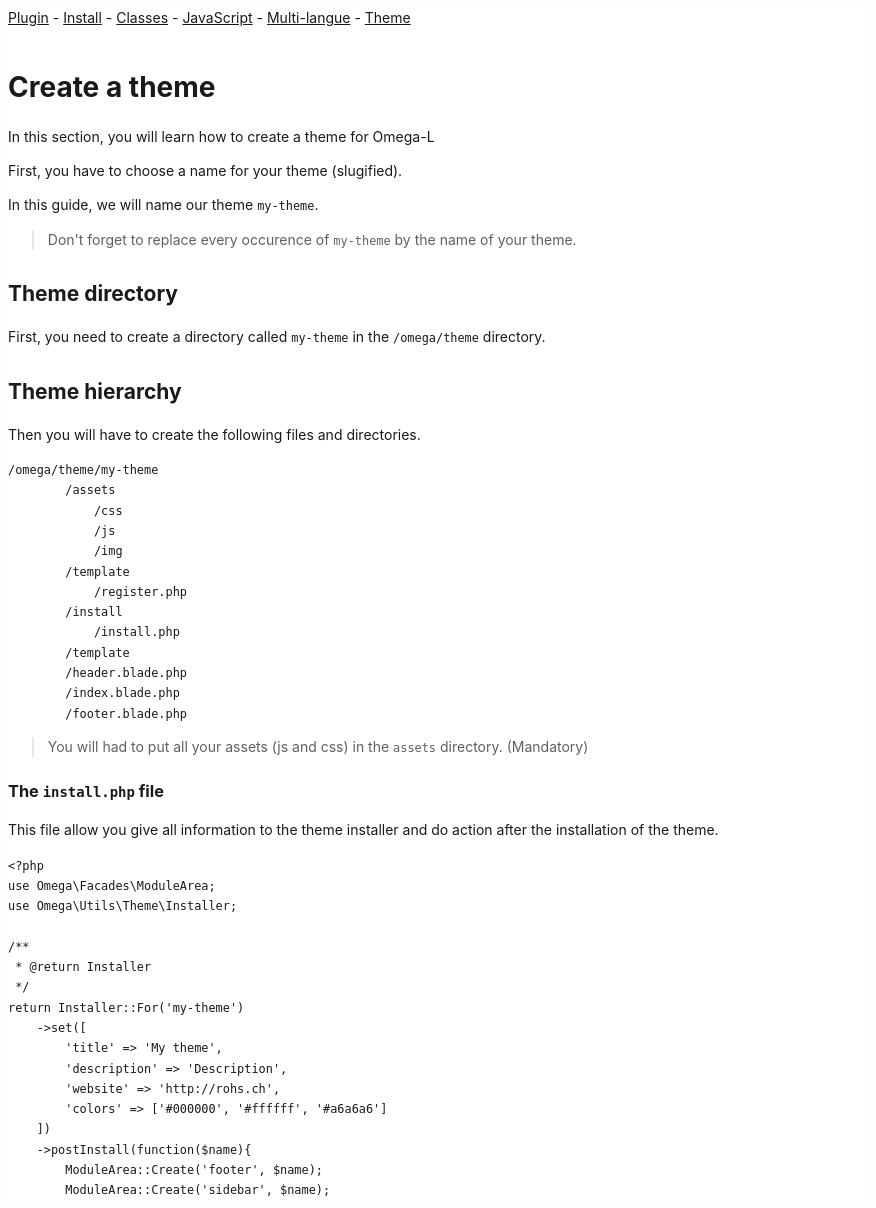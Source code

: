 [Plugin](./plugin.md) -
[Install](./install.md) - 
[Classes](./classes.md) - 
[JavaScript](./js.md) - 
[Multi-langue](./mlang.md) - 
[Theme](./theme.md)

# Create a theme
In this section, you will learn how to create a theme for Omega-L

First, you have to choose a name for your theme (slugified).

In this guide, we will name our theme `my-theme`.

> Don't forget to replace every occurence of `my-theme` by the name of your theme.

## Theme directory

First, you need to create a directory called `my-theme` in the `/omega/theme` directory.

## Theme hierarchy

Then you will have to create the following files and directories.

```
/omega/theme/my-theme
        /assets
            /css
            /js
            /img
        /template
            /register.php
        /install
            /install.php
        /template
        /header.blade.php
        /index.blade.php
        /footer.blade.php
```

> You will had to put all your assets (js and css) in the `assets` directory. (Mandatory)


### The `install.php` file

This file allow you give all information to the theme installer and do action after the installation of the theme.

```
<?php
use Omega\Facades\ModuleArea;
use Omega\Utils\Theme\Installer;

/**
 * @return Installer
 */
return Installer::For('my-theme')
    ->set([
        'title' => 'My theme',
        'description' => 'Description',
        'website' => 'http://rohs.ch',
        'colors' => ['#000000', '#ffffff', '#a6a6a6']
    ])
    ->postInstall(function($name){
        ModuleArea::Create('footer', $name);
        ModuleArea::Create('sidebar', $name);
```